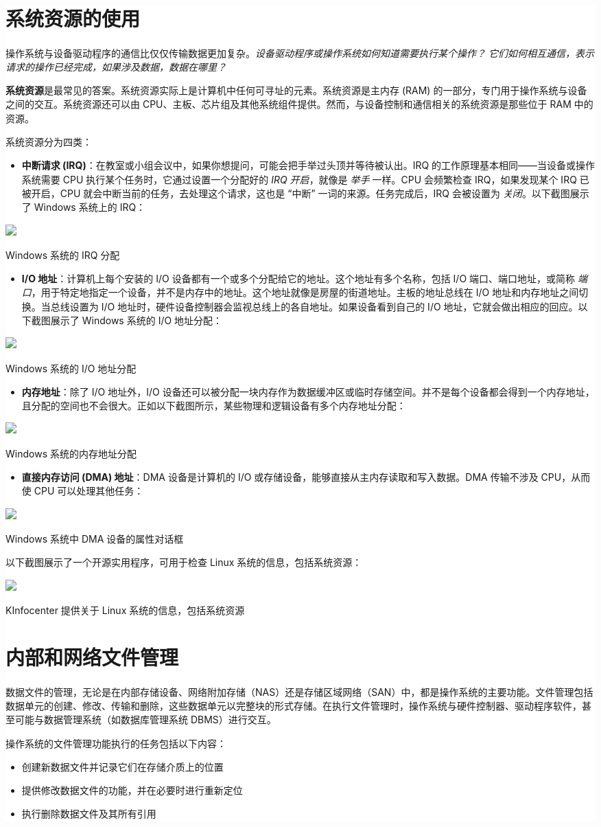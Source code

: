 # 系统资源的使用

操作系统与设备驱动程序的通信比仅仅传输数据更加复杂。*设备驱动程序或操作系统如何知道需要执行某个操作？* *它们如何相互通信，表示请求的操作已经完成，如果涉及数据，数据在哪里？*

**系统资源**是最常见的答案。系统资源实际上是计算机中任何可寻址的元素。系统资源是主内存 (RAM) 的一部分，专门用于操作系统与设备之间的交互。系统资源还可以由 CPU、主板、芯片组及其他系统组件提供。然而，与设备控制和通信相关的系统资源是那些位于 RAM 中的资源。

系统资源分为四类：

+   **中断请求 (IRQ)**：在教室或小组会议中，如果你想提问，可能会把手举过头顶并等待被认出。IRQ 的工作原理基本相同——当设备或操作系统需要 CPU 执行某个任务时，它通过设置一个分配好的 *IRQ 开启*，就像是 *举手* 一样。CPU 会频繁检查 IRQ，如果发现某个 IRQ 已被开启，CPU 就会中断当前的任务，去处理这个请求，这也是 “中断” 一词的来源。任务完成后，IRQ 会被设置为 *关闭*。以下截图展示了 Windows 系统上的 IRQ：

![](img/ad60a361-0857-4936-9303-415eadb33e48.jpg)

Windows 系统的 IRQ 分配

+   **I/O 地址**：计算机上每个安装的 I/O 设备都有一个或多个分配给它的地址。这个地址有多个名称，包括 I/O 端口、端口地址，或简称 *端口*，用于特定地指定一个设备，并不是内存中的地址。这个地址就像是房屋的街道地址。主板的地址总线在 I/O 地址和内存地址之间切换。当总线设置为 I/O 地址时，硬件设备控制器会监视总线上的各自地址。如果设备看到自己的 I/O 地址，它就会做出相应的回应。以下截图展示了 Windows 系统的 I/O 地址分配：

![](img/f57769b5-fd99-4e3a-988f-a1d43044f7bb.jpg)

Windows 系统的 I/O 地址分配

+   **内存地址**：除了 I/O 地址外，I/O 设备还可以被分配一块内存作为数据缓冲区或临时存储空间。并不是每个设备都会得到一个内存地址，且分配的空间也不会很大。正如以下截图所示，某些物理和逻辑设备有多个内存地址分配：

![](img/9190957a-4285-4b16-94ce-ee3988a27445.jpg)

Windows 系统的内存地址分配

+   **直接内存访问 (DMA) 地址**：DMA 设备是计算机的 I/O 或存储设备，能够直接从主内存读取和写入数据。DMA 传输不涉及 CPU，从而使 CPU 可以处理其他任务：

![](img/92fe3acc-8a82-4991-9196-9c7850dc0479.jpg)

Windows 系统中 DMA 设备的属性对话框

以下截图展示了一个开源实用程序，可用于检查 Linux 系统的信息，包括系统资源：

![](img/d5a1cc6e-1a5b-468a-835f-97c9eca23db5.jpg)

KInfocenter 提供关于 Linux 系统的信息，包括系统资源

# 内部和网络文件管理

数据文件的管理，无论是在内部存储设备、网络附加存储（NAS）还是存储区域网络（SAN）中，都是操作系统的主要功能。文件管理包括数据单元的创建、修改、传输和删除，这些数据单元以完整块的形式存储。在执行文件管理时，操作系统与硬件控制器、驱动程序软件，甚至可能与数据管理系统（如数据库管理系统 DBMS）进行交互。

操作系统的文件管理功能执行的任务包括以下内容：

+   创建新数据文件并记录它们在存储介质上的位置

+   提供修改数据文件的功能，并在必要时进行重新定位

+   执行删除数据文件及其所有引用
